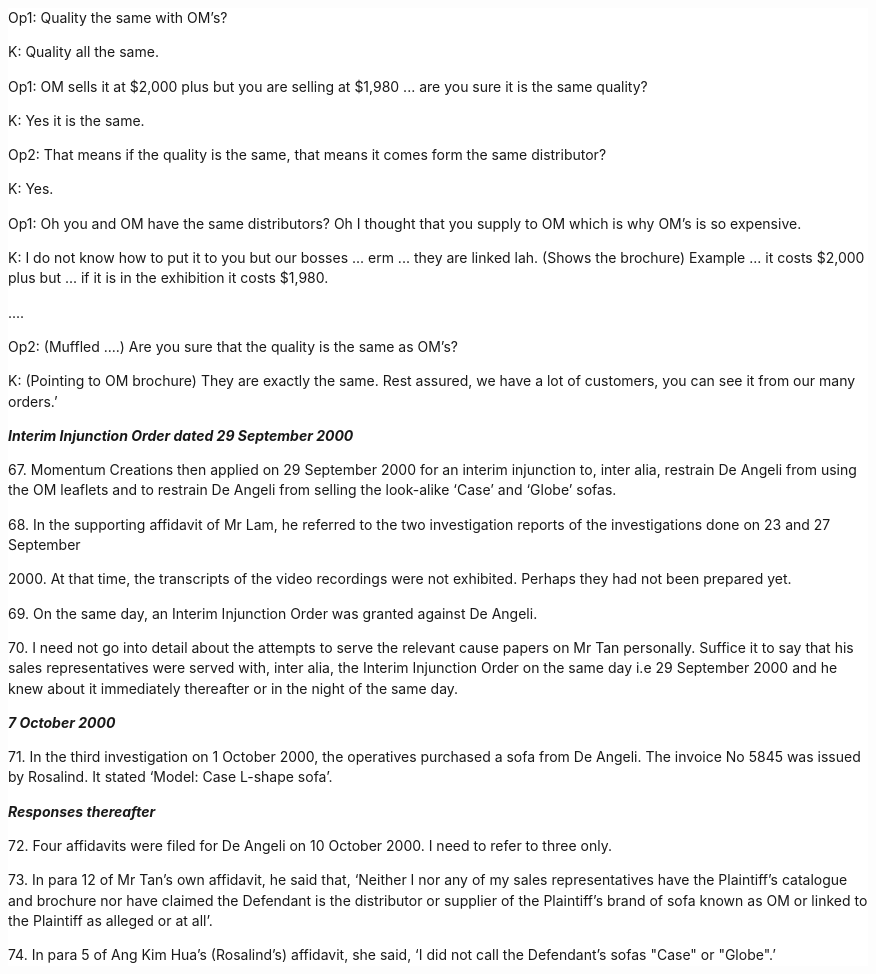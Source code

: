  Op1: Quality the same with OM’s? 

 K: Quality all the same. 

 Op1: OM sells it at $2,000 plus but you are selling at $1,980 ... are you sure it is the same quality? 

 K: Yes it is the same. 

 Op2: That means if the quality is the same, that means it comes form the same distributor? 

 K: Yes. 

 Op1: Oh you and OM have the same distributors? Oh I thought that you supply to OM which is why OM’s is so expensive. 

 K: I do not know how to put it to you but our bosses ... erm ... they are linked lah. (Shows the brochure) Example ... it costs $2,000 plus but ... if it is in the exhibition it costs $1,980. 

 .... 

 Op2: (Muffled ....) Are you sure that the quality is the same as OM’s? 

 K: (Pointing to OM brochure) They are exactly the same. Rest assured, we have a lot of customers, you can see it from our many orders.’ 


**_Interim Injunction Order dated 29 September 2000_** 

67\. Momentum Creations then applied on 29 September 2000 for an interim injunction to, inter alia, restrain De Angeli from using the OM leaflets and to restrain De Angeli from selling the look-alike ‘Case’ and ‘Globe’ sofas. 

68\. In the supporting affidavit of Mr Lam, he referred to the two investigation reports of the investigations done on 23 and 27 September 

2000\. At that time, the transcripts of the video recordings were not exhibited. Perhaps they had not been prepared yet. 

69\. On the same day, an Interim Injunction Order was granted against De Angeli. 

70\. I need not go into detail about the attempts to serve the relevant cause papers on Mr Tan personally. Suffice it to say that his sales representatives were served with, inter alia, the Interim Injunction Order on the same day i.e 29 September 2000 and he knew about it immediately thereafter or in the night of the same day. 

**_7 October 2000_** 

71\. In the third investigation on 1 October 2000, the operatives purchased a sofa from De Angeli. The invoice No 5845 was issued by Rosalind. It stated ‘Model: Case L-shape sofa’. 

**_Responses thereafter_** 

72\. Four affidavits were filed for De Angeli on 10 October 2000. I need to refer to three only. 

73\. In para 12 of Mr Tan’s own affidavit, he said that, ‘Neither I nor any of my sales representatives have the Plaintiff’s catalogue and brochure nor have claimed the Defendant is the distributor or supplier of the Plaintiff’s brand of sofa known as OM or linked to the Plaintiff as alleged or at all’. 

74\. In para 5 of Ang Kim Hua’s (Rosalind’s) affidavit, she said, ‘I did not call the Defendant’s sofas "Case" or "Globe".’ 
